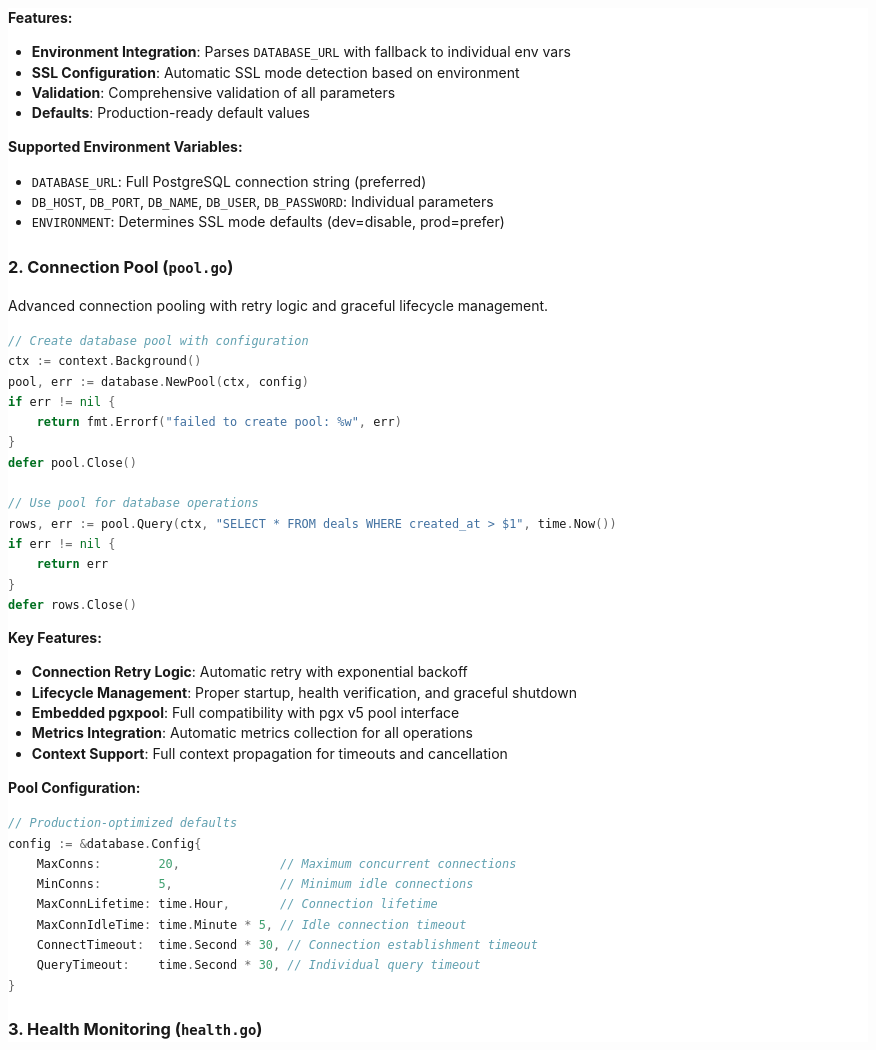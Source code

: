 **Features:**
- **Environment Integration**: Parses `DATABASE_URL` with fallback to individual env vars
- **SSL Configuration**: Automatic SSL mode detection based on environment
- **Validation**: Comprehensive validation of all parameters
- **Defaults**: Production-ready default values

**Supported Environment Variables:**
- `DATABASE_URL`: Full PostgreSQL connection string (preferred)
- `DB_HOST`, `DB_PORT`, `DB_NAME`, `DB_USER`, `DB_PASSWORD`: Individual parameters
- `ENVIRONMENT`: Determines SSL mode defaults (dev=disable, prod=prefer)

### 2. Connection Pool (`pool.go`)

Advanced connection pooling with retry logic and graceful lifecycle management.

```go
// Create database pool with configuration
ctx := context.Background()
pool, err := database.NewPool(ctx, config)
if err != nil {
    return fmt.Errorf("failed to create pool: %w", err)
}
defer pool.Close()

// Use pool for database operations
rows, err := pool.Query(ctx, "SELECT * FROM deals WHERE created_at > $1", time.Now())
if err != nil {
    return err
}
defer rows.Close()
```

**Key Features:**
- **Connection Retry Logic**: Automatic retry with exponential backoff
- **Lifecycle Management**: Proper startup, health verification, and graceful shutdown
- **Embedded pgxpool**: Full compatibility with pgx v5 pool interface
- **Metrics Integration**: Automatic metrics collection for all operations
- **Context Support**: Full context propagation for timeouts and cancellation

**Pool Configuration:**
```go
// Production-optimized defaults
config := &database.Config{
    MaxConns:        20,              // Maximum concurrent connections
    MinConns:        5,               // Minimum idle connections
    MaxConnLifetime: time.Hour,       // Connection lifetime
    MaxConnIdleTime: time.Minute * 5, // Idle connection timeout
    ConnectTimeout:  time.Second * 30, // Connection establishment timeout
    QueryTimeout:    time.Second * 30, // Individual query timeout
}
```

### 3. Health Monitoring (`health.go`)
